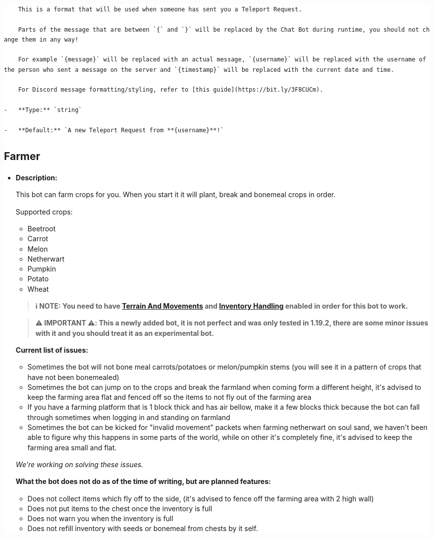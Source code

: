         This is a format that will be used when someone has sent you a Teleport Request.

        Parts of the message that are between `{` and `}` will be replaced by the Chat Bot during runtime, you should not change them in any way!

        For example `{message}` will be replaced with an actual message, `{username}` will be replaced with the username of the person who sent a message on the server and `{timestamp}` will be replaced with the current date and time.

        For Discord message formatting/styling, refer to [this guide](https://bit.ly/3F8CUCm).

    -   **Type:** `string`

    -   **Default:** `A new Teleport Request from **{username}**!`

## Farmer

-   **Description:**

    This bot can farm crops for you.
    When you start it it will plant, break and bonemeal crops in order.

    Supported crops:

    -   Beetroot
    -   Carrot
    -   Melon
    -   Netherwart
    -   Pumpkin
    -   Potato
    -   Wheat

    > **ℹ️ NOTE: You need to have [Terrain And Movements](configuration.md#terrainandmovements) and [Inventory Handling](configuration.md#inventoryhandling) enabled in order for this bot to work.**

    > **⚠️ IMPORTANT ⚠️: This a newly added bot, it is not perfect and was only tested in 1.19.2, there are some minor issues with it and you should treat it as an experimental bot.**

    **Current list of issues:**

    -   Sometimes the bot will not bone meal carrots/potatoes or melon/pumpkin stems (you will see it in a pattern of crops that have not been bonemealed)
    -   Sometimes the bot can jump on to the crops and break the farmland when coming form a different height, it's advised to keep the farming area flat and fenced off so the items to not fly out of the farming area
    -   If you have a farming platform that is 1 block thick and has air bellow, make it a few blocks thick because the bot can fall through sometimes when logging in and standing on farmland
    -   Sometimes the bot can be kicked for "invalid movement" packets when farming netherwart on soul sand, we haven't been able to figure why this happens in some parts of the world, while on other it's completely fine, it's advised to keep the farming area small and flat.

    _We're working on solving these issues._

    **What the bot does not do as of the time of writing, but are planned features:**

    -   Does not collect items which fly off to the side, (it's advised to fence off the farming area with 2 high wall)
    -   Does not put items to the chest once the inventory is full
    -   Does not warn you when the inventory is full
    -   Does not refill inventory with seeds or bonemeal from chests by it self.
